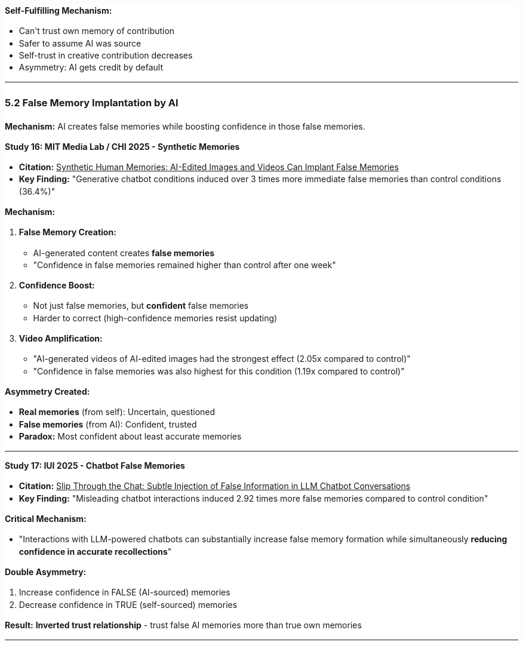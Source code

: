 **Self-Fulfilling Mechanism:**
- Can't trust own memory of contribution
- Safer to assume AI was source
- Self-trust in creative contribution decreases
- Asymmetry: AI gets credit by default

---

### 5.2 False Memory Implantation by AI

**Mechanism:** AI creates false memories while boosting confidence in those false memories.

**Study 16: MIT Media Lab / CHI 2025 - Synthetic Memories**
- **Citation:** [Synthetic Human Memories: AI-Edited Images and Videos Can Implant False Memories](https://arxiv.org/html/2409.08895v1)
- **Key Finding:** "Generative chatbot conditions induced over 3 times more immediate false memories than control conditions (36.4%)"

**Mechanism:**

1. **False Memory Creation:**
   - AI-generated content creates **false memories**
   - "Confidence in false memories remained higher than control after one week"

2. **Confidence Boost:**
   - Not just false memories, but **confident** false memories
   - Harder to correct (high-confidence memories resist updating)

3. **Video Amplification:**
   - "AI-generated videos of AI-edited images had the strongest effect (2.05x compared to control)"
   - "Confidence in false memories was also highest for this condition (1.19x compared to control)"

**Asymmetry Created:**
- **Real memories** (from self): Uncertain, questioned
- **False memories** (from AI): Confident, trusted
- **Paradox:** Most confident about least accurate memories

---

**Study 17: IUI 2025 - Chatbot False Memories**
- **Citation:** [Slip Through the Chat: Subtle Injection of False Information in LLM Chatbot Conversations](https://dl.acm.org/doi/10.1145/3708359.3712112)
- **Key Finding:** "Misleading chatbot interactions induced 2.92 times more false memories compared to control condition"

**Critical Mechanism:**
- "Interactions with LLM-powered chatbots can substantially increase false memory formation while simultaneously **reducing confidence in accurate recollections**"

**Double Asymmetry:**
1. Increase confidence in FALSE (AI-sourced) memories
2. Decrease confidence in TRUE (self-sourced) memories

**Result:** **Inverted trust relationship** - trust false AI memories more than true own memories

---
